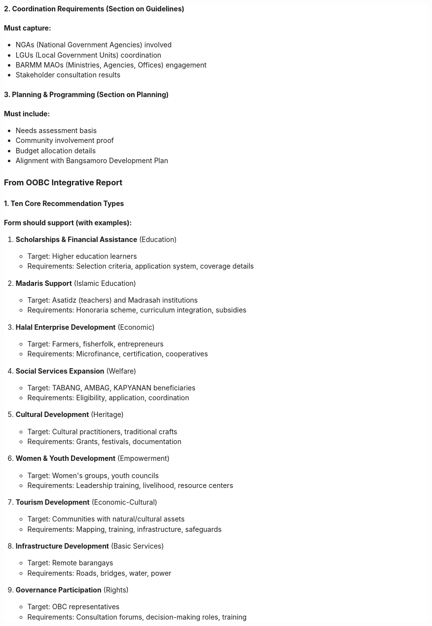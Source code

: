 #### 2. Coordination Requirements (Section on Guidelines)

**Must capture:**
- NGAs (National Government Agencies) involved
- LGUs (Local Government Units) coordination
- BARMM MAOs (Ministries, Agencies, Offices) engagement
- Stakeholder consultation results

#### 3. Planning & Programming (Section on Planning)

**Must include:**
- Needs assessment basis
- Community involvement proof
- Budget allocation details
- Alignment with Bangsamoro Development Plan

### From OOBC Integrative Report

#### 1. Ten Core Recommendation Types

**Form should support (with examples):**

1. **Scholarships & Financial Assistance** (Education)
   - Target: Higher education learners
   - Requirements: Selection criteria, application system, coverage details

2. **Madaris Support** (Islamic Education)
   - Target: Asatidz (teachers) and Madrasah institutions
   - Requirements: Honoraria scheme, curriculum integration, subsidies

3. **Halal Enterprise Development** (Economic)
   - Target: Farmers, fisherfolk, entrepreneurs
   - Requirements: Microfinance, certification, cooperatives

4. **Social Services Expansion** (Welfare)
   - Target: TABANG, AMBAG, KAPYANAN beneficiaries
   - Requirements: Eligibility, application, coordination

5. **Cultural Development** (Heritage)
   - Target: Cultural practitioners, traditional crafts
   - Requirements: Grants, festivals, documentation

6. **Women & Youth Development** (Empowerment)
   - Target: Women's groups, youth councils
   - Requirements: Leadership training, livelihood, resource centers

7. **Tourism Development** (Economic-Cultural)
   - Target: Communities with natural/cultural assets
   - Requirements: Mapping, training, infrastructure, safeguards

8. **Infrastructure Development** (Basic Services)
   - Target: Remote barangays
   - Requirements: Roads, bridges, water, power

9. **Governance Participation** (Rights)
   - Target: OBC representatives
   - Requirements: Consultation forums, decision-making roles, training
